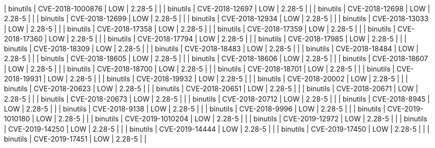 | binutils         |    CVE-2018-1000876   |   LOW  |  2.28-5 |  |
| binutils         |    CVE-2018-12697   |   LOW  |  2.28-5 |  |
| binutils         |    CVE-2018-12698   |   LOW  |  2.28-5 |  |
| binutils         |    CVE-2018-12699   |   LOW  |  2.28-5 |  |
| binutils         |    CVE-2018-12934   |   LOW  |  2.28-5 |  |
| binutils         |    CVE-2018-13033   |   LOW  |  2.28-5 |  |
| binutils         |    CVE-2018-17358   |   LOW  |  2.28-5 |  |
| binutils         |    CVE-2018-17359   |   LOW  |  2.28-5 |  |
| binutils         |    CVE-2018-17360   |   LOW  |  2.28-5 |  |
| binutils         |    CVE-2018-17794   |   LOW  |  2.28-5 |  |
| binutils         |    CVE-2018-17985   |   LOW  |  2.28-5 |  |
| binutils         |    CVE-2018-18309   |   LOW  |  2.28-5 |  |
| binutils         |    CVE-2018-18483   |   LOW  |  2.28-5 |  |
| binutils         |    CVE-2018-18484   |   LOW  |  2.28-5 |  |
| binutils         |    CVE-2018-18605   |   LOW  |  2.28-5 |  |
| binutils         |    CVE-2018-18606   |   LOW  |  2.28-5 |  |
| binutils         |    CVE-2018-18607   |   LOW  |  2.28-5 |  |
| binutils         |    CVE-2018-18700   |   LOW  |  2.28-5 |  |
| binutils         |    CVE-2018-18701   |   LOW  |  2.28-5 |  |
| binutils         |    CVE-2018-19931   |   LOW  |  2.28-5 |  |
| binutils         |    CVE-2018-19932   |   LOW  |  2.28-5 |  |
| binutils         |    CVE-2018-20002   |   LOW  |  2.28-5 |  |
| binutils         |    CVE-2018-20623   |   LOW  |  2.28-5 |  |
| binutils         |    CVE-2018-20651   |   LOW  |  2.28-5 |  |
| binutils         |    CVE-2018-20671   |   LOW  |  2.28-5 |  |
| binutils         |    CVE-2018-20673   |   LOW  |  2.28-5 |  |
| binutils         |    CVE-2018-20712   |   LOW  |  2.28-5 |  |
| binutils         |    CVE-2018-8945   |   LOW  |  2.28-5 |  |
| binutils         |    CVE-2018-9138   |   LOW  |  2.28-5 |  |
| binutils         |    CVE-2018-9996   |   LOW  |  2.28-5 |  |
| binutils         |    CVE-2019-1010180   |   LOW  |  2.28-5 |  |
| binutils         |    CVE-2019-1010204   |   LOW  |  2.28-5 |  |
| binutils         |    CVE-2019-12972   |   LOW  |  2.28-5 |  |
| binutils         |    CVE-2019-14250   |   LOW  |  2.28-5 |  |
| binutils         |    CVE-2019-14444   |   LOW  |  2.28-5 |  |
| binutils         |    CVE-2019-17450   |   LOW  |  2.28-5 |  |
| binutils         |    CVE-2019-17451   |   LOW  |  2.28-5 |  |